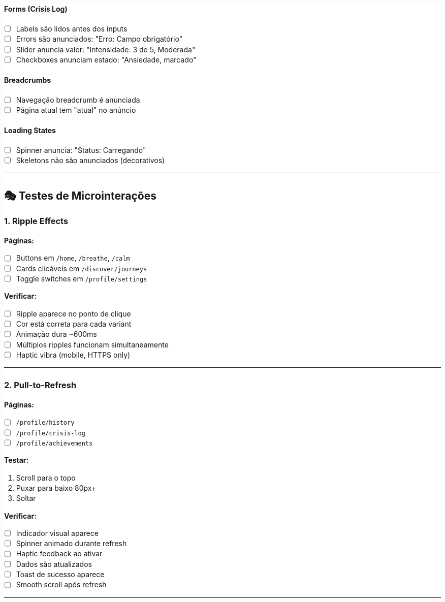 #### Forms (Crisis Log)
- [ ] Labels são lidos antes dos inputs
- [ ] Errors são anunciados: "Erro: Campo obrigatório"
- [ ] Slider anuncia valor: "Intensidade: 3 de 5, Moderada"
- [ ] Checkboxes anunciam estado: "Ansiedade, marcado"

#### Breadcrumbs
- [ ] Navegação breadcrumb é anunciada
- [ ] Página atual tem "atual" no anúncio

#### Loading States
- [ ] Spinner anuncia: "Status: Carregando"
- [ ] Skeletons não são anunciados (decorativos)

---

## 🎭 Testes de Microinterações

### 1. Ripple Effects

**Páginas:**
- [ ] Buttons em `/home`, `/breathe`, `/calm`
- [ ] Cards clicáveis em `/discover/journeys`
- [ ] Toggle switches em `/profile/settings`

**Verificar:**
- [ ] Ripple aparece no ponto de clique
- [ ] Cor está correta para cada variant
- [ ] Animação dura ~600ms
- [ ] Múltiplos ripples funcionam simultaneamente
- [ ] Haptic vibra (mobile, HTTPS only)

---

### 2. Pull-to-Refresh

**Páginas:**
- [ ] `/profile/history`
- [ ] `/profile/crisis-log`
- [ ] `/profile/achievements`

**Testar:**
1. Scroll para o topo
2. Puxar para baixo 80px+
3. Soltar

**Verificar:**
- [ ] Indicador visual aparece
- [ ] Spinner animado durante refresh
- [ ] Haptic feedback ao ativar
- [ ] Dados são atualizados
- [ ] Toast de sucesso aparece
- [ ] Smooth scroll após refresh

---